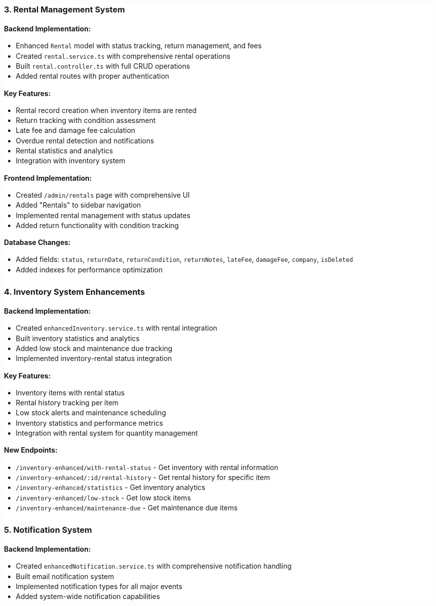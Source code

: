 ### 3. Rental Management System
**Backend Implementation:**
- Enhanced `Rental` model with status tracking, return management, and fees
- Created `rental.service.ts` with comprehensive rental operations
- Built `rental.controller.ts` with full CRUD operations
- Added rental routes with proper authentication

**Key Features:**
- Rental record creation when inventory items are rented
- Return tracking with condition assessment
- Late fee and damage fee calculation
- Overdue rental detection and notifications
- Rental statistics and analytics
- Integration with inventory system

**Frontend Implementation:**
- Created `/admin/rentals` page with comprehensive UI
- Added "Rentals" to sidebar navigation
- Implemented rental management with status updates
- Added return functionality with condition tracking

**Database Changes:**
- Added fields: `status`, `returnDate`, `returnCondition`, `returnNotes`, `lateFee`, `damageFee`, `company`, `isDeleted`
- Added indexes for performance optimization

### 4. Inventory System Enhancements
**Backend Implementation:**
- Created `enhancedInventory.service.ts` with rental integration
- Built inventory statistics and analytics
- Added low stock and maintenance due tracking
- Implemented inventory-rental status integration

**Key Features:**
- Inventory items with rental status
- Rental history tracking per item
- Low stock alerts and maintenance scheduling
- Inventory statistics and performance metrics
- Integration with rental system for quantity management

**New Endpoints:**
- `/inventory-enhanced/with-rental-status` - Get inventory with rental information
- `/inventory-enhanced/:id/rental-history` - Get rental history for specific item
- `/inventory-enhanced/statistics` - Get inventory analytics
- `/inventory-enhanced/low-stock` - Get low stock items
- `/inventory-enhanced/maintenance-due` - Get maintenance due items

### 5. Notification System
**Backend Implementation:**
- Created `enhancedNotification.service.ts` with comprehensive notification handling
- Built email notification system
- Implemented notification types for all major events
- Added system-wide notification capabilities
